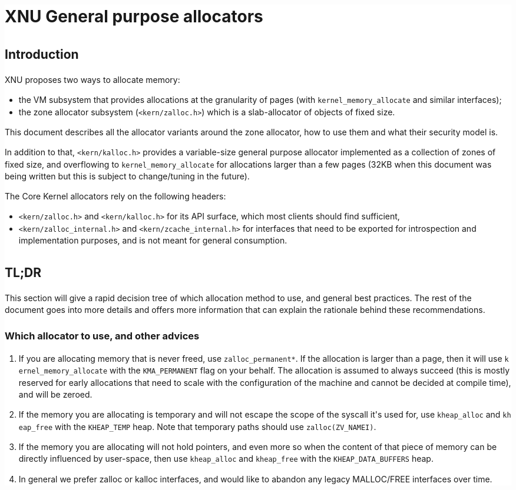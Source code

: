 # XNU General purpose allocators

## Introduction

XNU proposes two ways to allocate memory:
- the VM subsystem that provides allocations at the granularity of pages (with
  `kernel_memory_allocate` and similar interfaces);
- the zone allocator subsystem (`<kern/zalloc.h>`) which is a slab-allocator of
  objects of fixed size.

This document describes all the allocator variants around the zone allocator,
how to use them and what their security model is.

In addition to that, `<kern/kalloc.h>` provides a variable-size general purpose
allocator implemented as a collection of zones of fixed size, and overflowing to
`kernel_memory_allocate` for allocations larger than a few pages (32KB when this
document was being written but this is subject to change/tuning in the future).


The Core Kernel allocators rely on the following headers:
- `<kern/zalloc.h>` and `<kern/kalloc.h>` for its API surface, which most
  clients should find sufficient,
- `<kern/zalloc_internal.h>` and `<kern/zcache_internal.h>` for interfaces that
  need to be exported for introspection and implementation purposes, and is not
  meant for general consumption.

## TL;DR

This section will give a rapid decision tree of which allocation method to use,
and general best practices. The rest of the document goes into more details and
offers more information that can explain the rationale behind these
recommendations.

### Which allocator to use, and other advices

1. If you are allocating memory that is never freed, use `zalloc_permanent*`. If
   the allocation is larger than a page, then it will use
   `kernel_memory_allocate` with the `KMA_PERMANENT` flag on your behalf.
   The allocation is assumed to always succeed (this is mostly reserved for early
   allocations that need to scale with the configuration of the machine and
   cannot be decided at compile time), and will be zeroed.

2. If the memory you are allocating is temporary and will not escape the scope
   of the syscall it's used for, use `kheap_alloc` and `kheap_free` with the
   `KHEAP_TEMP` heap. Note that temporary paths should use `zalloc(ZV_NAMEI)`.

3. If the memory you are allocating will not hold pointers, and even more so
   when the content of that piece of memory can be directly influenced by
   user-space, then use `kheap_alloc` and `kheap_free` with the
   `KHEAP_DATA_BUFFERS` heap.

4. In general we prefer zalloc or kalloc interfaces, and would like to abandon
   any legacy MALLOC/FREE interfaces over time.
